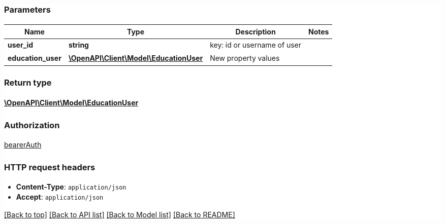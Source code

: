 ### Parameters

| Name | Type | Description  | Notes |
| ------------- | ------------- | ------------- | ------------- |
| **user_id** | **string**| key: id or username of user | |
| **education_user** | [**\OpenAPI\Client\Model\EducationUser**](../Model/EducationUser.md)| New property values | |

### Return type

[**\OpenAPI\Client\Model\EducationUser**](../Model/EducationUser.md)

### Authorization

[bearerAuth](../../README.md#bearerAuth)

### HTTP request headers

- **Content-Type**: `application/json`
- **Accept**: `application/json`

[[Back to top]](#) [[Back to API list]](../../README.md#endpoints)
[[Back to Model list]](../../README.md#models)
[[Back to README]](../../README.md)
